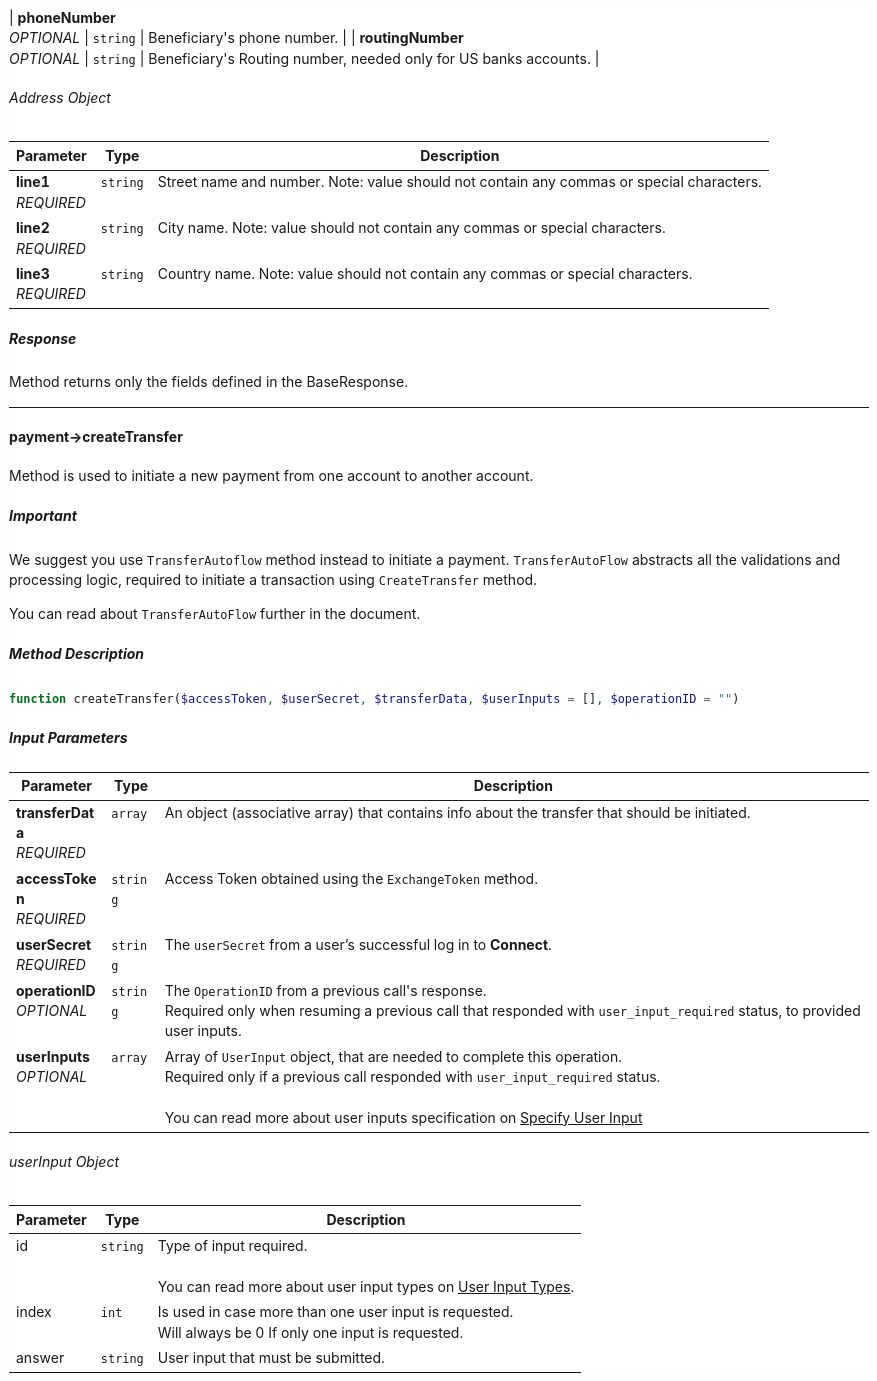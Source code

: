 | **phoneNumber** <br> _OPTIONAL_   | `string`                          | Beneficiary's phone number.                                                                                                   |
| **routingNumber** <br> _OPTIONAL_ | `string`                          | Beneficiary's Routing number, needed only for US banks accounts.                                                              |

###### Address Object

| Parameter                 | Type     | Description                                                                              |
| ------------------------- | -------- | ---------------------------------------------------------------------------------------- |
| **line1** <br> _REQUIRED_ | `string` | Street name and number. Note: value should not contain any commas or special characters. |
| **line2** <br> _REQUIRED_ | `string` | City name. Note: value should not contain any commas or special characters.              |
| **line3** <br> _REQUIRED_ | `string` | Country name. Note: value should not contain any commas or special characters.           |

##### Response

Method returns only the fields defined in the BaseResponse.

---

#### payment->createTransfer

Method is used to initiate a new payment from one account to another account.

##### Important

We suggest you use `TransferAutoflow` method instead to initiate a payment. `TransferAutoFlow` abstracts all the validations and processing logic, required to initiate a transaction using `CreateTransfer` method.

You can read about `TransferAutoFlow` further in the document.

##### Method Description

```php
function createTransfer($accessToken, $userSecret, $transferData, $userInputs = [], $operationID = "")
```

##### Input Parameters

| Parameter                       | Type             | Description                                                                                                                                                                                                                                                                                        |
| ------------------------------- | ---------------- | -------------------------------------------------------------------------------------------------------------------------------------------------------------------------------------------------------------------------------------------------------------------------------------------------- |
| **transferData** <br> _REQUIRED_    | `array` | An object (associative array) that contains info about the transfer that should be initiated.                                                                                                                                                                                                                          |
| **accessToken** <br> _REQUIRED_ | `string`         | Access Token obtained using the `ExchangeToken` method.                                                                                                                                                                                                                                            |
| **userSecret** <br> _REQUIRED_  | `string`         | The `userSecret` from a user’s successful log in to **Connect**.                                                                                                                                                                                                                                   |
| **operationID** <br> _OPTIONAL_ | `string`         | The `OperationID` from a previous call's response. <br> Required only when resuming a previous call that responded with `user_input_required` status, to provided user inputs.                                                                                                                     |
| **userInputs** <br> _OPTIONAL_  | `array`    | Array of `UserInput` object, that are needed to complete this operation. <br> Required only if a previous call responded with `user_input_required` status. <br><br> You can read more about user inputs specification on [Specify User Input](https://dapi-api.readme.io/docs/specify-user-input) |

###### userInput Object

| Parameter | Type                 | Description                                                                                                                                        |
| --------- | -------------------- | -------------------------------------------------------------------------------------------------------------------------------------------------- |
| id        | `string` | Type of input required. <br><br> You can read more about user input types on [User Input Types](https://dapi-api.readme.io/docs/user-input-types). |
| index     | `int`                | Is used in case more than one user input is requested. <br> Will always be 0 If only one input is requested.                                       |
| answer    | `string`             | User input that must be submitted.                                                                                                                 |
